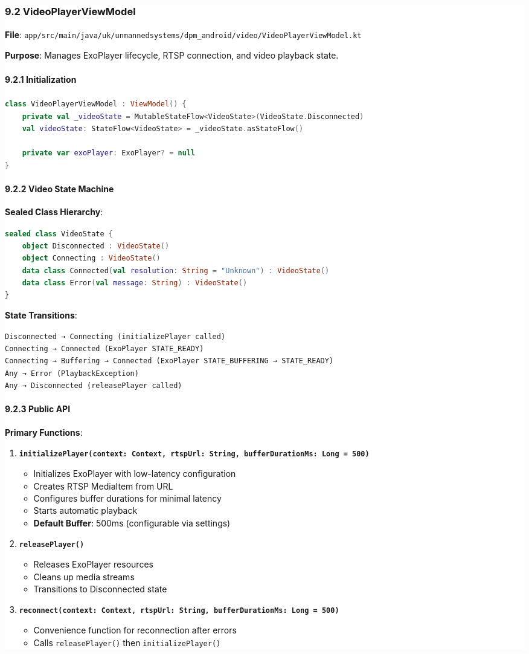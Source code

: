 
### 9.2 VideoPlayerViewModel

**File**: `app/src/main/java/uk/unmannedsystems/dpm_android/video/VideoPlayerViewModel.kt`

**Purpose**: Manages ExoPlayer lifecycle, RTSP connection, and video playback state.

#### 9.2.1 Initialization

```kotlin
class VideoPlayerViewModel : ViewModel() {
    private val _videoState = MutableStateFlow<VideoState>(VideoState.Disconnected)
    val videoState: StateFlow<VideoState> = _videoState.asStateFlow()

    private var exoPlayer: ExoPlayer? = null
}
```

#### 9.2.2 Video State Machine

**Sealed Class Hierarchy**:
```kotlin
sealed class VideoState {
    object Disconnected : VideoState()
    object Connecting : VideoState()
    data class Connected(val resolution: String = "Unknown") : VideoState()
    data class Error(val message: String) : VideoState()
}
```

**State Transitions**:
```
Disconnected → Connecting (initializePlayer called)
Connecting → Connected (ExoPlayer STATE_READY)
Connecting → Buffering → Connected (ExoPlayer STATE_BUFFERING → STATE_READY)
Any → Error (PlaybackException)
Any → Disconnected (releasePlayer called)
```

#### 9.2.3 Public API

**Primary Functions**:

1. **`initializePlayer(context: Context, rtspUrl: String, bufferDurationMs: Long = 500)`**
   - Initializes ExoPlayer with low-latency configuration
   - Creates RTSP MediaItem from URL
   - Configures buffer durations for minimal latency
   - Starts automatic playback
   - **Default Buffer**: 500ms (configurable via settings)

2. **`releasePlayer()`**
   - Releases ExoPlayer resources
   - Cleans up media streams
   - Transitions to Disconnected state

3. **`reconnect(context: Context, rtspUrl: String, bufferDurationMs: Long = 500)`**
   - Convenience function for reconnection after errors
   - Calls `releasePlayer()` then `initializePlayer()`
